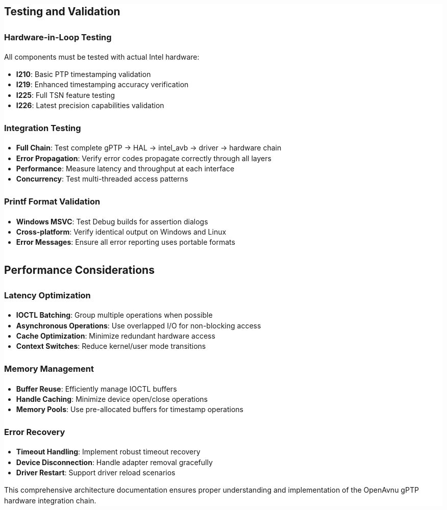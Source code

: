 ## Testing and Validation

### Hardware-in-Loop Testing
All components must be tested with actual Intel hardware:
- **I210**: Basic PTP timestamping validation
- **I219**: Enhanced timestamping accuracy verification
- **I225**: Full TSN feature testing
- **I226**: Latest precision capabilities validation

### Integration Testing
- **Full Chain**: Test complete gPTP → HAL → intel_avb → driver → hardware chain
- **Error Propagation**: Verify error codes propagate correctly through all layers
- **Performance**: Measure latency and throughput at each interface
- **Concurrency**: Test multi-threaded access patterns

### Printf Format Validation
- **Windows MSVC**: Test Debug builds for assertion dialogs
- **Cross-platform**: Verify identical output on Windows and Linux
- **Error Messages**: Ensure all error reporting uses portable formats

## Performance Considerations

### Latency Optimization
- **IOCTL Batching**: Group multiple operations when possible
- **Asynchronous Operations**: Use overlapped I/O for non-blocking access
- **Cache Optimization**: Minimize redundant hardware access
- **Context Switches**: Reduce kernel/user mode transitions

### Memory Management
- **Buffer Reuse**: Efficiently manage IOCTL buffers
- **Handle Caching**: Minimize device open/close operations
- **Memory Pools**: Use pre-allocated buffers for timestamp operations

### Error Recovery
- **Timeout Handling**: Implement robust timeout recovery
- **Device Disconnection**: Handle adapter removal gracefully
- **Driver Restart**: Support driver reload scenarios

This comprehensive architecture documentation ensures proper understanding and implementation of the OpenAvnu gPTP hardware integration chain.